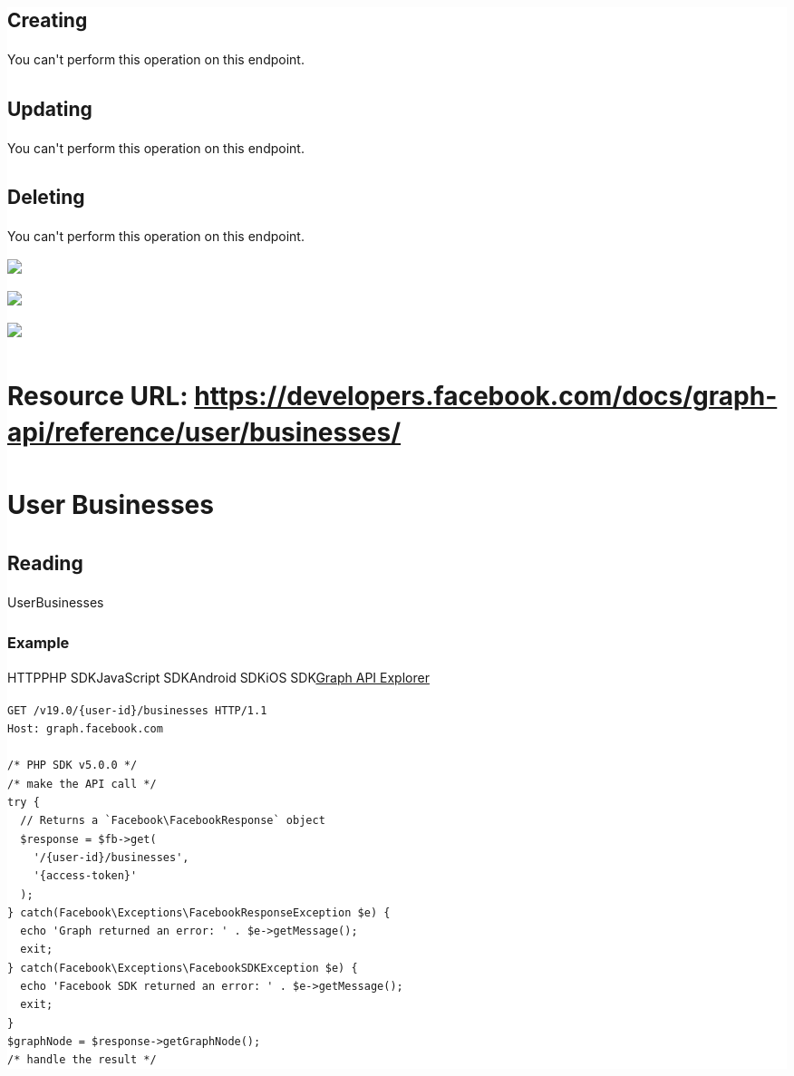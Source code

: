 Creating
--------

You can't perform this operation on this endpoint.

Updating
--------

You can't perform this operation on this endpoint.

Deleting
--------

You can't perform this operation on this endpoint.

![](https://www.facebook.com/tr?id=675141479195042&ev=PageView&noscript=1)

![](https://www.facebook.com/tr?id=574561515946252&ev=PageView&noscript=1)

![](https://www.facebook.com/tr?id=1754628768090156&ev=PageView&noscript=1)

# Resource URL: https://developers.facebook.com/docs/graph-api/reference/user/businesses/
User Businesses
===============

Reading
-------

UserBusinesses

### Example

HTTPPHP SDKJavaScript SDKAndroid SDKiOS SDK[Graph API Explorer](https://developers.facebook.com/tools/explorer/?method=GET&path=%7Buser-id%7D%2Fbusinesses&version=v19.0)

    GET /v19.0/{user-id}/businesses HTTP/1.1
    Host: graph.facebook.com

    /* PHP SDK v5.0.0 */
    /* make the API call */
    try {
      // Returns a `Facebook\FacebookResponse` object
      $response = $fb->get(
        '/{user-id}/businesses',
        '{access-token}'
      );
    } catch(Facebook\Exceptions\FacebookResponseException $e) {
      echo 'Graph returned an error: ' . $e->getMessage();
      exit;
    } catch(Facebook\Exceptions\FacebookSDKException $e) {
      echo 'Facebook SDK returned an error: ' . $e->getMessage();
      exit;
    }
    $graphNode = $response->getGraphNode();
    /* handle the result */

